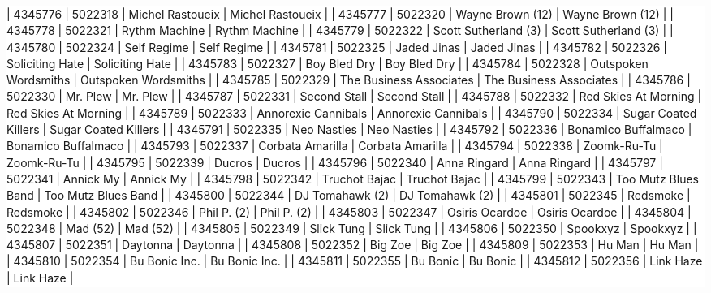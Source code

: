 | 4345776 | 5022318 | Michel Rastoueix | Michel Rastoueix |
| 4345777 | 5022320 | Wayne Brown (12) | Wayne Brown (12) |
| 4345778 | 5022321 | Rythm Machine | Rythm Machine |
| 4345779 | 5022322 | Scott Sutherland (3) | Scott Sutherland (3) |
| 4345780 | 5022324 | Self Regime | Self Regime |
| 4345781 | 5022325 | Jaded Jinas | Jaded Jinas |
| 4345782 | 5022326 | Soliciting Hate | Soliciting Hate |
| 4345783 | 5022327 | Boy Bled Dry | Boy Bled Dry |
| 4345784 | 5022328 | Outspoken Wordsmiths | Outspoken Wordsmiths |
| 4345785 | 5022329 | The Business Associates | The Business Associates |
| 4345786 | 5022330 | Mr. Plew | Mr. Plew |
| 4345787 | 5022331 | Second Stall | Second Stall |
| 4345788 | 5022332 | Red Skies At Morning | Red Skies At Morning |
| 4345789 | 5022333 | Annorexic Cannibals | Annorexic Cannibals |
| 4345790 | 5022334 | Sugar Coated Killers | Sugar Coated Killers |
| 4345791 | 5022335 | Neo Nasties | Neo Nasties |
| 4345792 | 5022336 | Bonamico Buffalmaco | Bonamico Buffalmaco |
| 4345793 | 5022337 | Corbata Amarilla | Corbata Amarilla |
| 4345794 | 5022338 | Zoomk-Ru-Tu | Zoomk-Ru-Tu |
| 4345795 | 5022339 | Ducros | Ducros |
| 4345796 | 5022340 | Anna Ringard | Anna Ringard |
| 4345797 | 5022341 | Annick My | Annick My |
| 4345798 | 5022342 | Truchot Bajac | Truchot Bajac |
| 4345799 | 5022343 | Too Mutz Blues Band | Too Mutz Blues Band |
| 4345800 | 5022344 | DJ Tomahawk (2) | DJ Tomahawk (2) |
| 4345801 | 5022345 | Redsmoke | Redsmoke |
| 4345802 | 5022346 | Phil P. (2) | Phil P. (2) |
| 4345803 | 5022347 | Osiris Ocardoe | Osiris Ocardoe |
| 4345804 | 5022348 | Mad (52) | Mad (52) |
| 4345805 | 5022349 | Slick Tung | Slick Tung |
| 4345806 | 5022350 | Spookxyz | Spookxyz |
| 4345807 | 5022351 | Daytonna | Daytonna |
| 4345808 | 5022352 | Big Zoe | Big Zoe |
| 4345809 | 5022353 | Hu Man | Hu Man |
| 4345810 | 5022354 | Bu Bonic Inc. | Bu Bonic Inc. |
| 4345811 | 5022355 | Bu Bonic | Bu Bonic |
| 4345812 | 5022356 | Link Haze | Link Haze |